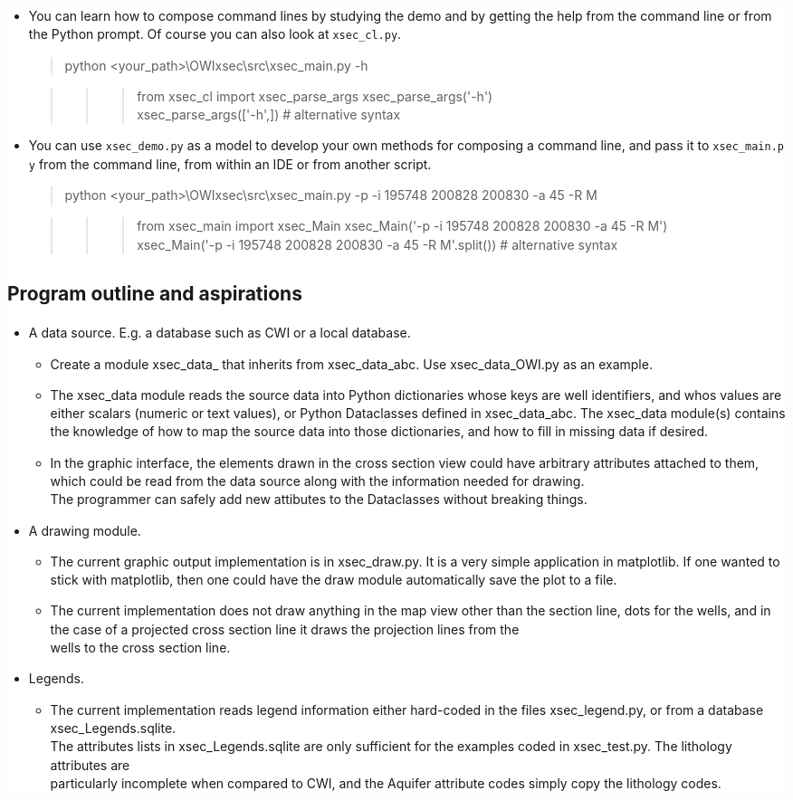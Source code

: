 * You can learn how to compose command lines by studying the demo and by 
getting the help from the command line or from the Python prompt.  Of course
you can also look at `xsec_cl.py`.

	> python <your_path>\OWIxsec\src\xsec_main.py -h

	>>> from xsec_cl import xsec_parse_args
	>>> xsec_parse_args('-h')  
	>>> xsec_parse_args(['-h',]) # alternative syntax

* You can use `xsec_demo.py` as a model to develop your own methods for 
composing a command line, and pass it to `xsec_main.py` from the command 
line, from within an IDE  or from another script. 

	> python <your_path>\OWIxsec\src\xsec_main.py -p -i 195748 200828 200830 -a 45 -R M 

	>>> from xsec_main import xsec_Main
	>>> xsec_Main('-p -i 195748 200828 200830 -a 45 -R M')   
	>>> xsec_Main('-p -i 195748 200828 200830 -a 45 -R M'.split()) # alternative syntax

## Program outline and aspirations

-   A data source.  E.g. a database such as CWI or a local database.

    +   Create a module xsec_data_<your data source> that inherits from 
        xsec_data_abc.  Use xsec_data_OWI.py as an example.

    +   The xsec_data module reads the source data into Python dictionaries 
        whose keys are well identifiers, and whos values are either scalars 
        (numeric or text values), or Python Dataclasses defined in 
        xsec_data_abc. The xsec_data module(s) contains the knowledge 
        of how to map the source data into those dictionaries, and how to
        fill in missing data if desired.  
        
    +   In the graphic interface, the elements drawn in the cross section view
        could have arbitrary attributes attached to them, which could be read 
        from the data source along with the information needed for drawing.  
        The programmer can safely add new attibutes to the Dataclasses 
        without breaking things.
    
-    A drawing module.  

     +   The current graphic output implementation is in xsec_draw.py.  It is 
         a very simple application in matplotlib.  If one wanted to stick with
         matplotlib, then one could have the draw module automatically save the 
         plot to a file.

     +   The current implementation does not draw anything in the map view
         other than the section line, dots for the wells, and in the case of a 
         projected cross section line it draws the projection lines from the   
         wells to the cross section line.

-   Legends.

     +   The current implementation reads legend information either hard-coded
        in the files xsec_legend.py, or from a database xsec_Legends.sqlite.  
         The attributes lists in xsec_Legends.sqlite are only sufficient for the 
         examples coded in xsec_test.py.  The lithology attributes are  
         particularly incomplete when compared to CWI, and the Aquifer attribute 
         codes simply copy the lithology codes.
    